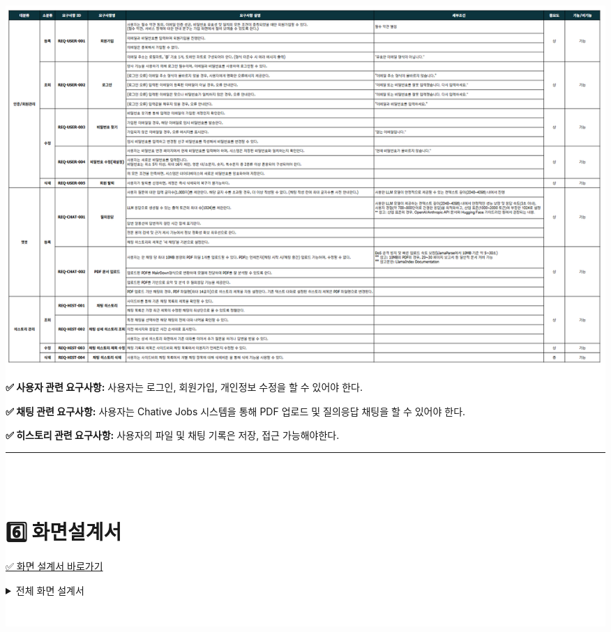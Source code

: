 ![요구사항 정의서](./images/req.png)

**✅ 사용자 관련 요구사항:**
사용자는 로그인, 회원가입, 개인정보 수정을 할 수 있어야 한다.

**✅ 채팅 관련 요구사항:**
사용자는 Chative Jobs 시스템을 통해 PDF 업로드 및 질의응답 채팅을 할 수 있어야 한다.

**✅ 히스토리 관련 요구사항:**
사용자의 파일 및 채팅 기록은 저장, 접근 가능해야한다.


---

<br>
<br>


# 6️⃣ 화면설계서

[✅ 화면 설계서 바로가기](https://docs.google.com/presentation/d/10oxuHBTXadnlJ9JGtmlaPrudTjYlZZQR/edit?usp=sharing&ouid=103468688069912495528&rtpof=true&sd=true)

<details><summary>전체 화면 설계서</summary></details>

<br>
<br>
